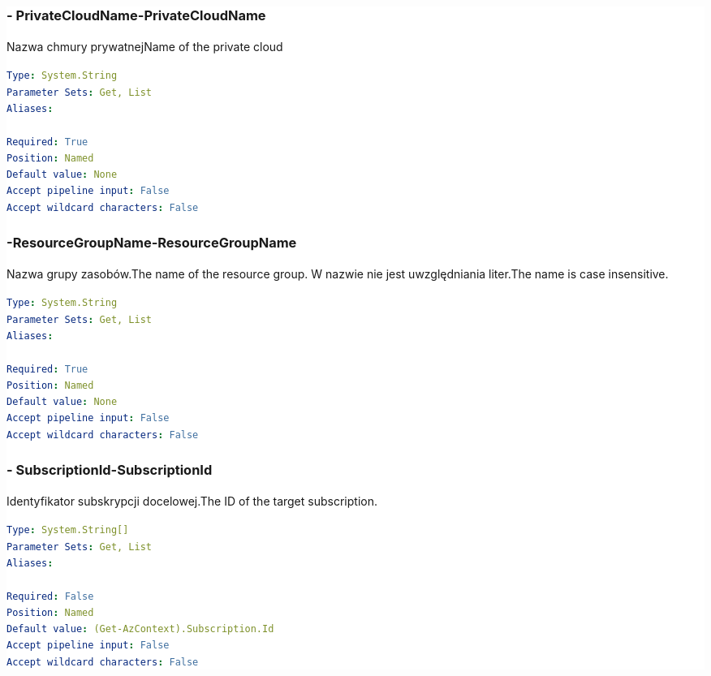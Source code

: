 ### <span data-ttu-id="744e6-122">- PrivateCloudName</span><span class="sxs-lookup"><span data-stu-id="744e6-122">-PrivateCloudName</span></span>
<span data-ttu-id="744e6-123">Nazwa chmury prywatnej</span><span class="sxs-lookup"><span data-stu-id="744e6-123">Name of the private cloud</span></span>

```yaml
Type: System.String
Parameter Sets: Get, List
Aliases:

Required: True
Position: Named
Default value: None
Accept pipeline input: False
Accept wildcard characters: False
```

### <span data-ttu-id="744e6-124">-ResourceGroupName</span><span class="sxs-lookup"><span data-stu-id="744e6-124">-ResourceGroupName</span></span>
<span data-ttu-id="744e6-125">Nazwa grupy zasobów.</span><span class="sxs-lookup"><span data-stu-id="744e6-125">The name of the resource group.</span></span>
<span data-ttu-id="744e6-126">W nazwie nie jest uwzględniania liter.</span><span class="sxs-lookup"><span data-stu-id="744e6-126">The name is case insensitive.</span></span>

```yaml
Type: System.String
Parameter Sets: Get, List
Aliases:

Required: True
Position: Named
Default value: None
Accept pipeline input: False
Accept wildcard characters: False
```

### <span data-ttu-id="744e6-127">- SubscriptionId</span><span class="sxs-lookup"><span data-stu-id="744e6-127">-SubscriptionId</span></span>
<span data-ttu-id="744e6-128">Identyfikator subskrypcji docelowej.</span><span class="sxs-lookup"><span data-stu-id="744e6-128">The ID of the target subscription.</span></span>

```yaml
Type: System.String[]
Parameter Sets: Get, List
Aliases:

Required: False
Position: Named
Default value: (Get-AzContext).Subscription.Id
Accept pipeline input: False
Accept wildcard characters: False
```

